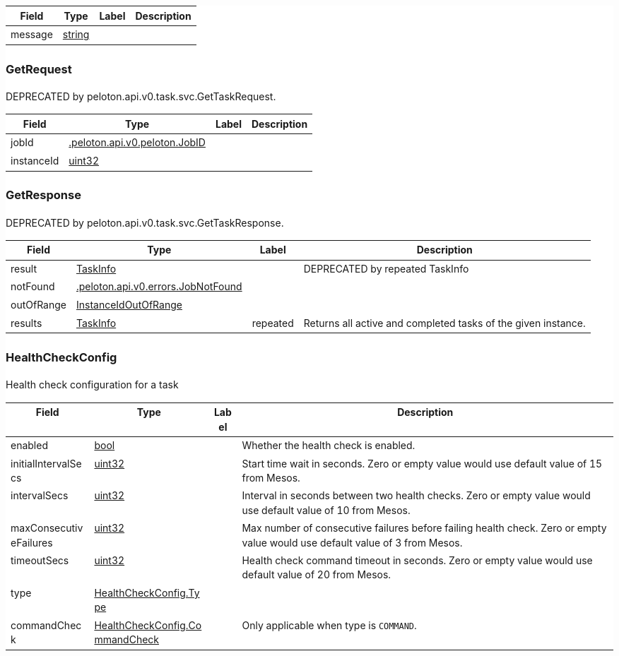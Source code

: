 

| Field | Type | Label | Description |
| ----- | ---- | ----- | ----------- |
| message | [string](#string) |  |  |






<a name="peloton.api.v0.task.GetRequest"/>

### GetRequest
DEPRECATED by peloton.api.v0.task.svc.GetTaskRequest.


| Field | Type | Label | Description |
| ----- | ---- | ----- | ----------- |
| jobId | [.peloton.api.v0.peloton.JobID](#peloton.api.v0.task..peloton.api.v0.peloton.JobID) |  |  |
| instanceId | [uint32](#uint32) |  |  |






<a name="peloton.api.v0.task.GetResponse"/>

### GetResponse
DEPRECATED by peloton.api.v0.task.svc.GetTaskResponse.


| Field | Type | Label | Description |
| ----- | ---- | ----- | ----------- |
| result | [TaskInfo](#peloton.api.v0.task.TaskInfo) |  | DEPRECATED by repeated TaskInfo |
| notFound | [.peloton.api.v0.errors.JobNotFound](#peloton.api.v0.task..peloton.api.v0.errors.JobNotFound) |  |  |
| outOfRange | [InstanceIdOutOfRange](#peloton.api.v0.task.InstanceIdOutOfRange) |  |  |
| results | [TaskInfo](#peloton.api.v0.task.TaskInfo) | repeated | Returns all active and completed tasks of the given instance. |






<a name="peloton.api.v0.task.HealthCheckConfig"/>

### HealthCheckConfig
Health check configuration for a task


| Field | Type | Label | Description |
| ----- | ---- | ----- | ----------- |
| enabled | [bool](#bool) |  | Whether the health check is enabled. |
| initialIntervalSecs | [uint32](#uint32) |  | Start time wait in seconds. Zero or empty value would use default value of 15 from Mesos. |
| intervalSecs | [uint32](#uint32) |  | Interval in seconds between two health checks. Zero or empty value would use default value of 10 from Mesos. |
| maxConsecutiveFailures | [uint32](#uint32) |  | Max number of consecutive failures before failing health check. Zero or empty value would use default value of 3 from Mesos. |
| timeoutSecs | [uint32](#uint32) |  | Health check command timeout in seconds. Zero or empty value would use default value of 20 from Mesos. |
| type | [HealthCheckConfig.Type](#peloton.api.v0.task.HealthCheckConfig.Type) |  |  |
| commandCheck | [HealthCheckConfig.CommandCheck](#peloton.api.v0.task.HealthCheckConfig.CommandCheck) |  | Only applicable when type is `COMMAND`. |
